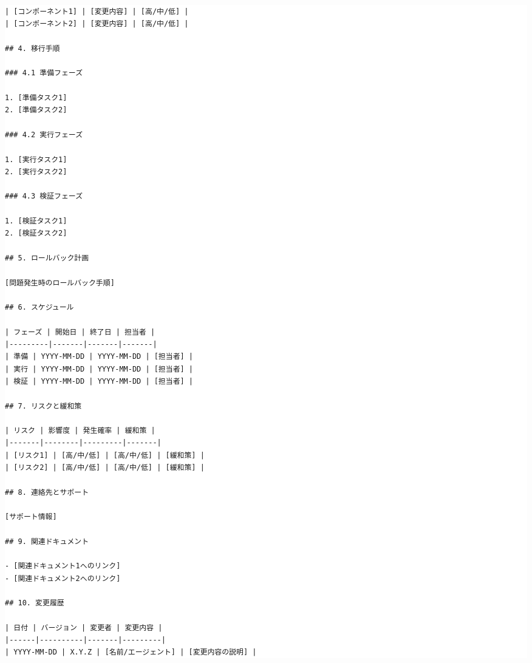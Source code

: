 ```
| [コンポーネント1] | [変更内容] | [高/中/低] |
| [コンポーネント2] | [変更内容] | [高/中/低] |

## 4. 移行手順

### 4.1 準備フェーズ

1. [準備タスク1]
2. [準備タスク2]

### 4.2 実行フェーズ

1. [実行タスク1]
2. [実行タスク2]

### 4.3 検証フェーズ

1. [検証タスク1]
2. [検証タスク2]

## 5. ロールバック計画

[問題発生時のロールバック手順]

## 6. スケジュール

| フェーズ | 開始日 | 終了日 | 担当者 |
|---------|-------|-------|-------|
| 準備 | YYYY-MM-DD | YYYY-MM-DD | [担当者] |
| 実行 | YYYY-MM-DD | YYYY-MM-DD | [担当者] |
| 検証 | YYYY-MM-DD | YYYY-MM-DD | [担当者] |

## 7. リスクと緩和策

| リスク | 影響度 | 発生確率 | 緩和策 |
|-------|--------|---------|-------|
| [リスク1] | [高/中/低] | [高/中/低] | [緩和策] |
| [リスク2] | [高/中/低] | [高/中/低] | [緩和策] |

## 8. 連絡先とサポート

[サポート情報]

## 9. 関連ドキュメント

- [関連ドキュメント1へのリンク]
- [関連ドキュメント2へのリンク]

## 10. 変更履歴

| 日付 | バージョン | 変更者 | 変更内容 |
|------|----------|-------|---------|
| YYYY-MM-DD | X.Y.Z | [名前/エージェント] | [変更内容の説明] |
```
